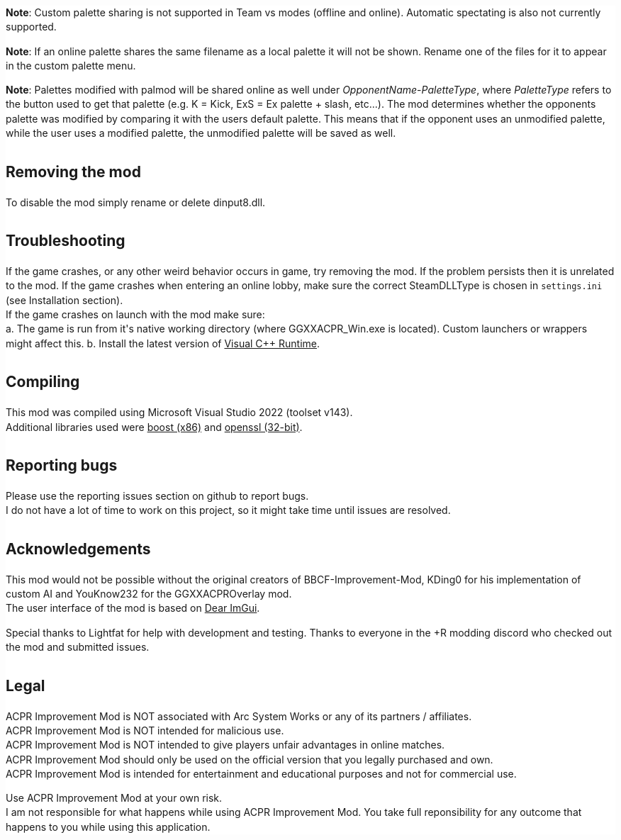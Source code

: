 **Note**: Custom palette sharing is not supported in Team vs modes (offline and online). Automatic spectating is also not
currently supported.

**Note**: If an online palette shares the same filename as a local palette it will not be shown. Rename one of the files for
it to appear in the custom palette menu.

**Note**: Palettes modified with palmod will be shared online as well under _OpponentName_-_PaletteType_, where _PaletteType_
refers to the button used to get that palette (e.g. K = Kick, ExS = Ex palette + slash, etc...). The mod determines whether the
opponents palette was modified by comparing it with the users default palette. This means that if the opponent uses an unmodified
palette, while the user uses a modified palette, the unmodified palette will be saved as well.

## Removing the mod
To disable the mod simply rename or delete dinput8.dll.

## Troubleshooting
If the game crashes, or any other weird behavior occurs in game, try removing the mod. If the problem persists then it is
unrelated to the mod.
If the game crashes when entering an online lobby, make sure the correct SteamDLLType is chosen in `settings.ini` (see Installation section).  
If the game crashes on launch with the mod make sure:  
	a. The game is run from it's native working directory (where GGXXACPR_Win.exe is located). Custom launchers or wrappers might affect this.
	b. Install the latest version of [Visual C++ Runtime](https://learn.microsoft.com/en-us/cpp/windows/latest-supported-vc-redist?view=msvc-170).

## Compiling
This mod was compiled using Microsoft Visual Studio 2022 (toolset v143).  
Additional libraries used were [boost (x86)](https://sourceforge.net/projects/boost/files/boost-binaries/1.87.0/) and [openssl (32-bit)](https://slproweb.com/products/Win32OpenSSL.html).

## Reporting bugs
Please use the reporting issues section on github to report bugs.  
I do not have a lot of time to work on this project, so it might take time until issues are resolved.

## Acknowledgements
This mod would not be possible without the original creators of BBCF-Improvement-Mod, KDing0 for his implementation of custom AI and YouKnow232 for the GGXXACPROverlay mod.  
The user interface of the mod is based on [Dear ImGui](https://github.com/ocornut/imgui).

Special thanks to Lightfat for help with development and testing.
Thanks to everyone in the +R modding discord who checked out the mod and submitted issues.

## Legal
ACPR Improvement Mod is NOT associated with Arc System Works or any of its partners / affiliates.  
ACPR Improvement Mod is NOT intended for malicious use.  
ACPR Improvement Mod is NOT intended to give players unfair advantages in online matches.  
ACPR Improvement Mod should only be used on the official version that you legally purchased and own.  
ACPR Improvement Mod is intended for entertainment and educational purposes and not for commercial use.

Use ACPR Improvement Mod at your own risk.  
I am not responsible for what happens while using ACPR Improvement Mod. You take full reponsibility for any outcome that happens to you while using this application.
